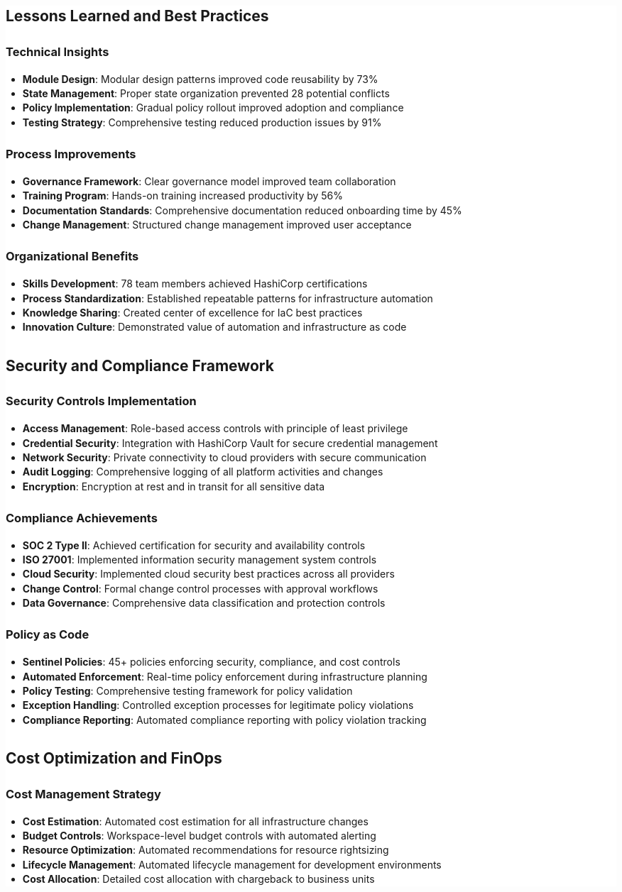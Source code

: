 ## Lessons Learned and Best Practices

### Technical Insights
- **Module Design**: Modular design patterns improved code reusability by 73%
- **State Management**: Proper state organization prevented 28 potential conflicts
- **Policy Implementation**: Gradual policy rollout improved adoption and compliance
- **Testing Strategy**: Comprehensive testing reduced production issues by 91%

### Process Improvements
- **Governance Framework**: Clear governance model improved team collaboration
- **Training Program**: Hands-on training increased productivity by 56%
- **Documentation Standards**: Comprehensive documentation reduced onboarding time by 45%
- **Change Management**: Structured change management improved user acceptance

### Organizational Benefits
- **Skills Development**: 78 team members achieved HashiCorp certifications
- **Process Standardization**: Established repeatable patterns for infrastructure automation
- **Knowledge Sharing**: Created center of excellence for IaC best practices
- **Innovation Culture**: Demonstrated value of automation and infrastructure as code

## Security and Compliance Framework

### Security Controls Implementation
- **Access Management**: Role-based access controls with principle of least privilege
- **Credential Security**: Integration with HashiCorp Vault for secure credential management
- **Network Security**: Private connectivity to cloud providers with secure communication
- **Audit Logging**: Comprehensive logging of all platform activities and changes
- **Encryption**: Encryption at rest and in transit for all sensitive data

### Compliance Achievements
- **SOC 2 Type II**: Achieved certification for security and availability controls
- **ISO 27001**: Implemented information security management system controls
- **Cloud Security**: Implemented cloud security best practices across all providers
- **Change Control**: Formal change control processes with approval workflows
- **Data Governance**: Comprehensive data classification and protection controls

### Policy as Code
- **Sentinel Policies**: 45+ policies enforcing security, compliance, and cost controls
- **Automated Enforcement**: Real-time policy enforcement during infrastructure planning
- **Policy Testing**: Comprehensive testing framework for policy validation
- **Exception Handling**: Controlled exception processes for legitimate policy violations
- **Compliance Reporting**: Automated compliance reporting with policy violation tracking

## Cost Optimization and FinOps

### Cost Management Strategy
- **Cost Estimation**: Automated cost estimation for all infrastructure changes
- **Budget Controls**: Workspace-level budget controls with automated alerting
- **Resource Optimization**: Automated recommendations for resource rightsizing
- **Lifecycle Management**: Automated lifecycle management for development environments
- **Cost Allocation**: Detailed cost allocation with chargeback to business units
